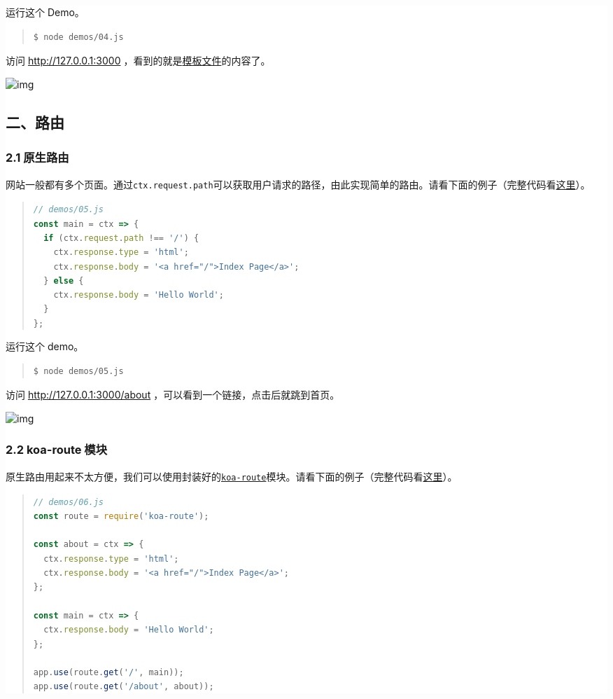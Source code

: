 运行这个 Demo。

> ```bash
> $ node demos/04.js
> ```

访问 http://127.0.0.1:3000 ，看到的就是[模板文件](https://github.com/ruanyf/koa-demos/blob/master/demos/template.html)的内容了。

![img](https://www.ruanyifeng.com/blogimg/asset/2017/bg2017080805.png)

## 二、路由

### 2.1 原生路由

网站一般都有多个页面。通过`ctx.request.path`可以获取用户请求的路径，由此实现简单的路由。请看下面的例子（完整代码看[这里](https://github.com/ruanyf/koa-demos/blob/master/demos/05.js)）。

> ```javascript
> // demos/05.js
> const main = ctx => {
>   if (ctx.request.path !== '/') {
>     ctx.response.type = 'html';
>     ctx.response.body = '<a href="/">Index Page</a>';
>   } else {
>     ctx.response.body = 'Hello World';
>   }
> };
> ```

运行这个 demo。

> ```bash
> $ node demos/05.js
> ```

访问 http://127.0.0.1:3000/about ，可以看到一个链接，点击后就跳到首页。

![img](https://www.ruanyifeng.com/blogimg/asset/2017/bg2017080806.png)

### 2.2 koa-route 模块

原生路由用起来不太方便，我们可以使用封装好的[`koa-route`](https://www.npmjs.com/package/koa-route)模块。请看下面的例子（完整代码看[这里](https://github.com/ruanyf/koa-demos/blob/master/demos/06.js)）。

> ```javascript
> // demos/06.js
> const route = require('koa-route');
> 
> const about = ctx => {
>   ctx.response.type = 'html';
>   ctx.response.body = '<a href="/">Index Page</a>';
> };
> 
> const main = ctx => {
>   ctx.response.body = 'Hello World';
> };
> 
> app.use(route.get('/', main));
> app.use(route.get('/about', about));
> ```
